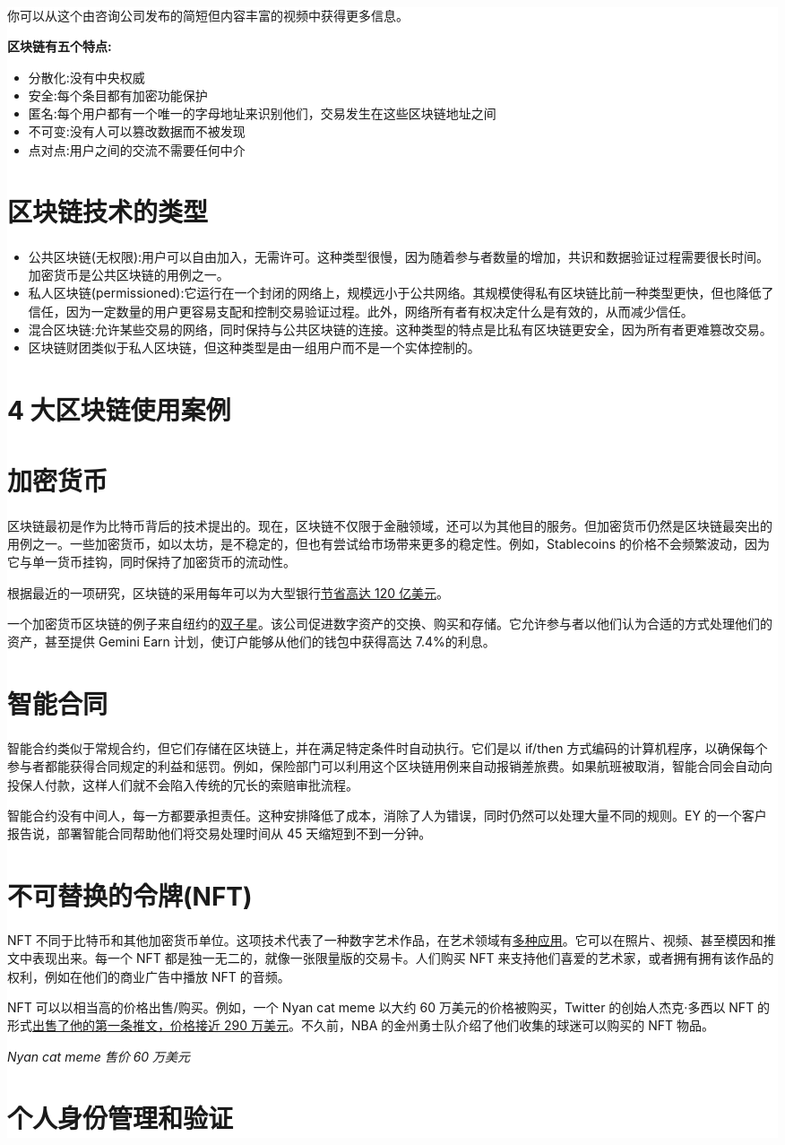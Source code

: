 你可以从这个由咨询公司发布的简短但内容丰富的视频中获得更多信息。

**区块链有五个特点:**

*   分散化:没有中央权威
*   安全:每个条目都有加密功能保护
*   匿名:每个用户都有一个唯一的字母地址来识别他们，交易发生在这些区块链地址之间
*   不可变:没有人可以篡改数据而不被发现
*   点对点:用户之间的交流不需要任何中介

# 区块链技术的类型

*   公共区块链(无权限):用户可以自由加入，无需许可。这种类型很慢，因为随着参与者数量的增加，共识和数据验证过程需要很长时间。加密货币是公共区块链的用例之一。
*   私人区块链(permissioned):它运行在一个封闭的网络上，规模远小于公共网络。其规模使得私有区块链比前一种类型更快，但也降低了信任，因为一定数量的用户更容易支配和控制交易验证过程。此外，网络所有者有权决定什么是有效的，从而减少信任。
*   混合区块链:允许某些交易的网络，同时保持与公共区块链的连接。这种类型的特点是比私有区块链更安全，因为所有者更难篡改交易。
*   区块链财团类似于私人区块链，但这种类型是由一组用户而不是一个实体控制的。

# 4 大区块链使用案例

# 加密货币

区块链最初是作为比特币背后的技术提出的。现在，区块链不仅限于金融领域，还可以为其他目的服务。但加密货币仍然是区块链最突出的用例之一。一些加密货币，如以太坊，是不稳定的，但也有尝试给市场带来更多的稳定性。例如，Stablecoins 的价格不会频繁波动，因为它与单一货币挂钩，同时保持了加密货币的流动性。

根据最近的一项研究，区块链的采用每年可以为大型银行[节省高达 120 亿美元](https://builtin.com/blockchain/blockchain-applications)。

一个加密货币区块链的例子来自纽约的[双子星](https://builtin.com/company/gemini?ni=6)。该公司促进数字资产的交换、购买和存储。它允许参与者以他们认为合适的方式处理他们的资产，甚至提供 Gemini Earn 计划，使订户能够从他们的钱包中获得高达 7.4%的利息。

# 智能合同

智能合约类似于常规合约，但它们存储在区块链上，并在满足特定条件时自动执行。它们是以 if/then 方式编码的计算机程序，以确保每个参与者都能获得合同规定的利益和惩罚。例如，保险部门可以利用这个区块链用例来自动报销差旅费。如果航班被取消，智能合同会自动向投保人付款，这样人们就不会陷入传统的冗长的索赔审批流程。

智能合约没有中间人，每一方都要承担责任。这种安排降低了成本，消除了人为错误，同时仍然可以处理大量不同的规则。EY 的一个客户报告说，部署智能合同帮助他们将交易处理时间从 45 天缩短到不到一分钟。

# 不可替换的令牌(NFT)

NFT 不同于比特币和其他加密货币单位。这项技术代表了一种数字艺术作品，在艺术领域有[多种应用](https://itrexgroup.com/blog/art-and-technology-changing-how-art-is-made-displayed-sold/)。它可以在照片、视频、甚至模因和推文中表现出来。每一个 NFT 都是独一无二的，就像一张限量版的交易卡。人们购买 NFT 来支持他们喜爱的艺术家，或者拥有拥有该作品的权利，例如在他们的商业广告中播放 NFT 的音频。

NFT 可以以相当高的价格出售/购买。例如，一个 Nyan cat meme 以大约 60 万美元的价格被购买，Twitter 的创始人杰克·多西以 NFT 的形式[出售了他的第一条推文，价格接近 290 万美元](https://www.techtarget.com/searchcio/feature/Todays-blockchain-use-cases-and-industry-applications)。不久前，NBA 的金州勇士队介绍了他们收集的球迷可以购买的 NFT 物品。

*Nyan cat meme 售价 60 万美元*

# 个人身份管理和验证
